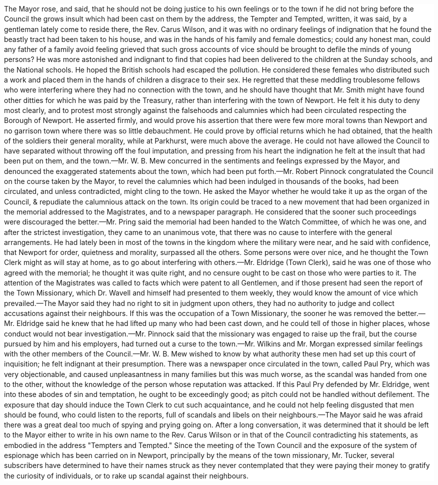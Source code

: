 The Mayor rose, and said, that he should not be doing justice to his own feelings or to the town if he did not bring before the Council the grows insult which had been cast on them by the address, the Tempter and Tempted, written, it was said, by a gentleman lately come to reside there, the Rev. Carus Wilson, and it was with no ordinary feelings of indignation that he found the beastly tract had been taken to his house, and was in the hands of his family and female domestics; could any honest man, could any father of a family avoid feeling grieved that such gross accounts of vice should be brought to defile the minds of young persons? He was more astonished and indignant to find that copies had been delivered to the children at the Sunday schools, and the National schools. He hoped the British schools had escaped the pollution. He considered these females who distributed such a work and placed them in the hands of children a disgrace to their sex. He regretted that these meddling troublesome fellows who were interfering where they had no connection with the town, and he should have thought that Mr. Smith might have found other ditties for which he was paid by the Treasury, rather than interfering with the town of Newport. He felt it his duty to deny most clearly, and to protest most strongly against the falsehoods and calumnies which had been circulated respecting the Borough of Newport. He asserted firmly, and would prove his assertion that there were few more moral towns than Newport and no garrison town where there was so little debauchment. He could prove by official returns which he had obtained, that the health of the soldiers their general morality, while at Parkhurst, were much above the average. He could not have allowed the Council to have separated without throwing off the foul imputation, and pressing from his heart the indignation he felt at the insult that had been put on them, and the town.—Mr. W. B. Mew concurred in the sentiments and feelings expressed by the Mayor, and denounced the exaggerated statements about the town, which had been put forth.—Mr. Robert Pinnock congratulated the Council on the course taken by the Mayor, to revel the calumnies which had been indulged in thousands of the books, had been circulated, and unless contradicted, might cling to the town. He asked the Mayor whether he would take it up as the organ of the Council, & repudiate the calumnious attack on the town. Its origin could be traced to a new movement that had been organized in the memorial addressed to the Magistrates, and to a newspaper paragraph. He considered that the sooner such proceedings were discouraged the better.—Mr. Pring said the memorial had been handed to the Watch Committee, of which he was one, and after the strictest investigation, they came to an unanimous vote, that there was no cause to interfere with the general arrangements. He had lately been in most of the towns in the kingdom where the military were near, and he said with confidence, that Newport for order, quietness and morality, surpassed all the others. Some persons were over nice, and he thought the Town Clerk might as will stay at home, as to go about interfering with others.—Mr. Eldridge (Town Clerk), said he was one of those who agreed with the memorial; he thought it was quite right, and no censure ought to be cast on those who were parties to it. The attention of the Magistrates was called to facts which were patent to all Gentlemen, and if those present had seen the report of the Town Missionary, which Dr. Wavell and himself had presented to them weekly, they would know the amount of vice which prevailed.—The Mayor said they had no right to sit in judgment upon others, they had no authority to judge and collect accusations against their neighbours. If this was the occupation of a Town Missionary, the sooner he was removed the better.—Mr. Eldridge said he knew that he had lifted up many who had been cast down, and he could tell of those in higher places, whose conduct would not bear investigation.—Mr. Pinnock said that the missionary was engaged to raise up the frail, but the course pursued by him and his employers, had turned out a curse to the town.—Mr. Wilkins and Mr. Morgan expressed similar feelings with the other members of the Council.—Mr. W. B. Mew wished to know by what authority these men had set up this court of inquisition; he felt indignant at their presumption. There was a newspaper once circulated in the town, called Paul Pry, which was very objectionable, and caused unpleasantness in many families but this was much worse, as the scandal was handed from one to the other, without the knowledge of the person whose reputation was attacked. If this Paul Pry defended by Mr. Eldridge, went into these abodes of sin and temptation, he ought to be exceedingly good; as pitch could not be handled without defilement. The exposure that day should induce the Town Clerk to cut such acquaintance, and he could not help feeling disgusted that men should be found, who could listen to the reports, full of scandals and libels on their neighbours.—The Mayor said he was afraid there was a great deal too much of spying and prying going on. After a long conversation, it was determined that it should be left to the Mayor either to write in his own name to the Rev. Carus Wilson or in that of the Council contradicting his statements, as embodied in the address "Tempters and Tempted." Since the meeting of the Town Council and the exposure of the system of espionage which has been carried on in Newport, principally by the means of the town missionary, Mr. Tucker, several subscribers have determined to have their names struck as they never contemplated that they were paying their money to gratify the curiosity of individuals, or to rake up scandal against their neighbours.
